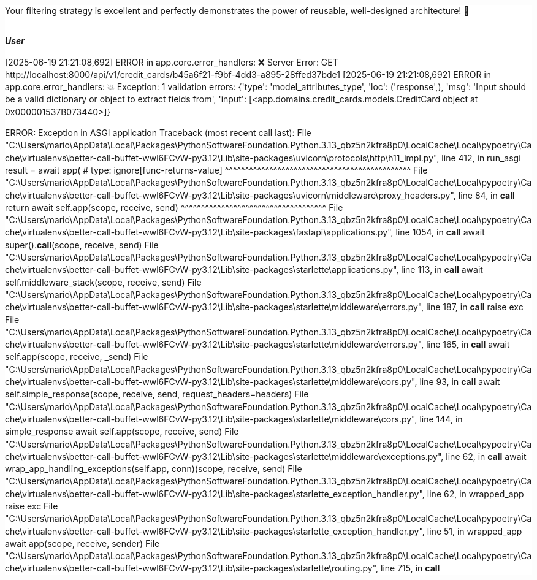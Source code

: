 Your filtering strategy is excellent and perfectly demonstrates the power of reusable, well-designed architecture! 🚀

---

_**User**_

[2025-06-19 21:21:08,692] ERROR in app.core.error_handlers: ❌ Server Error: GET http://localhost:8000/api/v1/credit_cards/b45a6f21-f9bf-4dd3-a895-28ffed37bde1
[2025-06-19 21:21:08,692] ERROR in app.core.error_handlers: 💥 Exception: 1 validation errors:
  {'type': 'model_attributes_type', 'loc': ('response',), 'msg': 'Input should be a valid dictionary or object to extract fields from', 'input': [<app.domains.credit_cards.models.CreditCard object at 0x000001537B073440>]}

ERROR:    Exception in ASGI application
Traceback (most recent call last):
  File "C:\Users\mario\AppData\Local\Packages\PythonSoftwareFoundation.Python.3.13_qbz5n2kfra8p0\LocalCache\Local\pypoetry\Cache\virtualenvs\better-call-buffet-wwl6FCvW-py3.12\Lib\site-packages\uvicorn\protocols\http\h11_impl.py", line 412, in run_asgi
    result = await app(  # type: ignore[func-returns-value]
             ^^^^^^^^^^^^^^^^^^^^^^^^^^^^^^^^^^^^^^^^^^^^^^
  File "C:\Users\mario\AppData\Local\Packages\PythonSoftwareFoundation.Python.3.13_qbz5n2kfra8p0\LocalCache\Local\pypoetry\Cache\virtualenvs\better-call-buffet-wwl6FCvW-py3.12\Lib\site-packages\uvicorn\middleware\proxy_headers.py", line 84, in __call__
    return await self.app(scope, receive, send)
           ^^^^^^^^^^^^^^^^^^^^^^^^^^^^^^^^^^^^
  File "C:\Users\mario\AppData\Local\Packages\PythonSoftwareFoundation.Python.3.13_qbz5n2kfra8p0\LocalCache\Local\pypoetry\Cache\virtualenvs\better-call-buffet-wwl6FCvW-py3.12\Lib\site-packages\fastapi\applications.py", line 1054, in __call__
    await super().__call__(scope, receive, send)
  File "C:\Users\mario\AppData\Local\Packages\PythonSoftwareFoundation.Python.3.13_qbz5n2kfra8p0\LocalCache\Local\pypoetry\Cache\virtualenvs\better-call-buffet-wwl6FCvW-py3.12\Lib\site-packages\starlette\applications.py", line 113, in __call__
    await self.middleware_stack(scope, receive, send)
  File "C:\Users\mario\AppData\Local\Packages\PythonSoftwareFoundation.Python.3.13_qbz5n2kfra8p0\LocalCache\Local\pypoetry\Cache\virtualenvs\better-call-buffet-wwl6FCvW-py3.12\Lib\site-packages\starlette\middleware\errors.py", line 187, in __call__
    raise exc
  File "C:\Users\mario\AppData\Local\Packages\PythonSoftwareFoundation.Python.3.13_qbz5n2kfra8p0\LocalCache\Local\pypoetry\Cache\virtualenvs\better-call-buffet-wwl6FCvW-py3.12\Lib\site-packages\starlette\middleware\errors.py", line 165, in __call__
    await self.app(scope, receive, _send)
  File "C:\Users\mario\AppData\Local\Packages\PythonSoftwareFoundation.Python.3.13_qbz5n2kfra8p0\LocalCache\Local\pypoetry\Cache\virtualenvs\better-call-buffet-wwl6FCvW-py3.12\Lib\site-packages\starlette\middleware\cors.py", line 93, in __call__
    await self.simple_response(scope, receive, send, request_headers=headers)
  File "C:\Users\mario\AppData\Local\Packages\PythonSoftwareFoundation.Python.3.13_qbz5n2kfra8p0\LocalCache\Local\pypoetry\Cache\virtualenvs\better-call-buffet-wwl6FCvW-py3.12\Lib\site-packages\starlette\middleware\cors.py", line 144, in simple_response
    await self.app(scope, receive, send)
  File "C:\Users\mario\AppData\Local\Packages\PythonSoftwareFoundation.Python.3.13_qbz5n2kfra8p0\LocalCache\Local\pypoetry\Cache\virtualenvs\better-call-buffet-wwl6FCvW-py3.12\Lib\site-packages\starlette\middleware\exceptions.py", line 62, in __call__
    await wrap_app_handling_exceptions(self.app, conn)(scope, receive, send)
  File "C:\Users\mario\AppData\Local\Packages\PythonSoftwareFoundation.Python.3.13_qbz5n2kfra8p0\LocalCache\Local\pypoetry\Cache\virtualenvs\better-call-buffet-wwl6FCvW-py3.12\Lib\site-packages\starlette\_exception_handler.py", line 62, in wrapped_app
    raise exc
  File "C:\Users\mario\AppData\Local\Packages\PythonSoftwareFoundation.Python.3.13_qbz5n2kfra8p0\LocalCache\Local\pypoetry\Cache\virtualenvs\better-call-buffet-wwl6FCvW-py3.12\Lib\site-packages\starlette\_exception_handler.py", line 51, in wrapped_app
    await app(scope, receive, sender)
  File "C:\Users\mario\AppData\Local\Packages\PythonSoftwareFoundation.Python.3.13_qbz5n2kfra8p0\LocalCache\Local\pypoetry\Cache\virtualenvs\better-call-buffet-wwl6FCvW-py3.12\Lib\site-packages\starlette\routing.py", line 715, in __call__